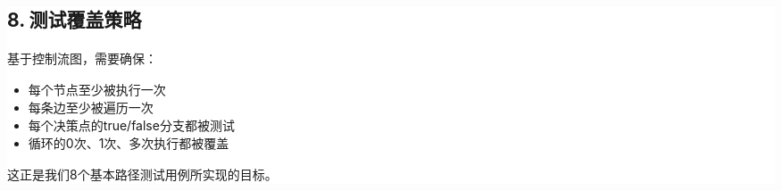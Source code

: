
## 8. 测试覆盖策略

基于控制流图，需要确保：
- 每个节点至少被执行一次
- 每条边至少被遍历一次
- 每个决策点的true/false分支都被测试
- 循环的0次、1次、多次执行都被覆盖

这正是我们8个基本路径测试用例所实现的目标。 